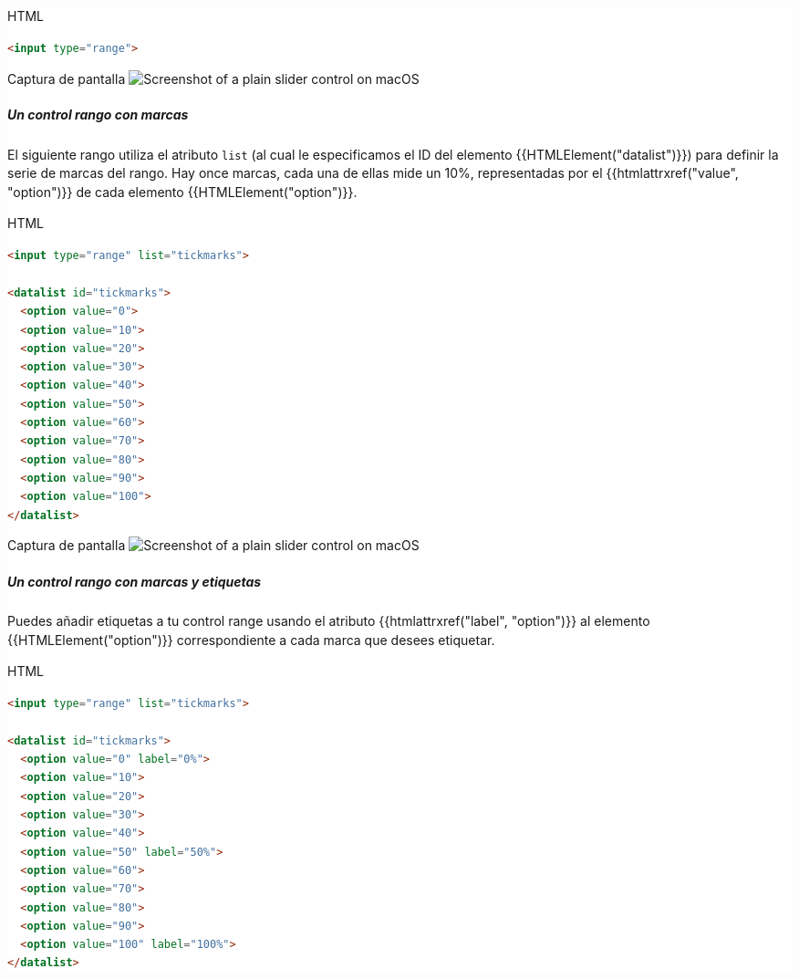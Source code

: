 HTML

```html
<input type="range">
```

Captura de pantalla
![Screenshot of a plain slider control on macOS](https://mdn.mozillademos.org/files/14989/macslider-plain.png)

##### Un control rango con marcas

El siguiente rango utiliza el atributo `list` (al cual le especificamos el ID del elemento {{HTMLElement("datalist")}}) para definir la serie de marcas del rango. Hay once marcas, cada una de ellas mide un 10%, representadas por el {{htmlattrxref("value", "option")}} de cada elemento {{HTMLElement("option")}}.

HTML

```html
<input type="range" list="tickmarks">

<datalist id="tickmarks">
  <option value="0">
  <option value="10">
  <option value="20">
  <option value="30">
  <option value="40">
  <option value="50">
  <option value="60">
  <option value="70">
  <option value="80">
  <option value="90">
  <option value="100">
</datalist>
```

Captura de pantalla
![Screenshot of a plain slider control on macOS](https://mdn.mozillademos.org/files/14991/macslider-ticks.png)

##### Un control rango con marcas y etiquetas

Puedes añadir etiquetas a tu control range usando el atributo {{htmlattrxref("label", "option")}} al elemento {{HTMLElement("option")}} correspondiente a cada marca que desees etiquetar.

HTML

```html
<input type="range" list="tickmarks">

<datalist id="tickmarks">
  <option value="0" label="0%">
  <option value="10">
  <option value="20">
  <option value="30">
  <option value="40">
  <option value="50" label="50%">
  <option value="60">
  <option value="70">
  <option value="80">
  <option value="90">
  <option value="100" label="100%">
</datalist>
```
